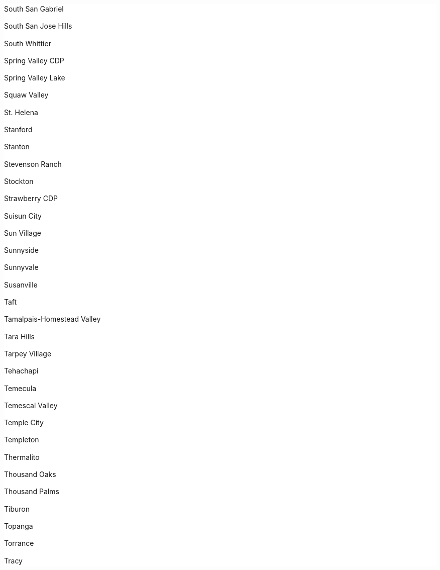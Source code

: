 South San Gabriel

South San Jose Hills

South Whittier

Spring Valley CDP

Spring Valley Lake

Squaw Valley

St. Helena

Stanford

Stanton

Stevenson Ranch

Stockton

Strawberry CDP

Suisun City

Sun Village

Sunnyside

Sunnyvale

Susanville

Taft

Tamalpais-Homestead Valley

Tara Hills

Tarpey Village

Tehachapi

Temecula

Temescal Valley

Temple City

Templeton

Thermalito

Thousand Oaks

Thousand Palms

Tiburon

Topanga

Torrance

Tracy
